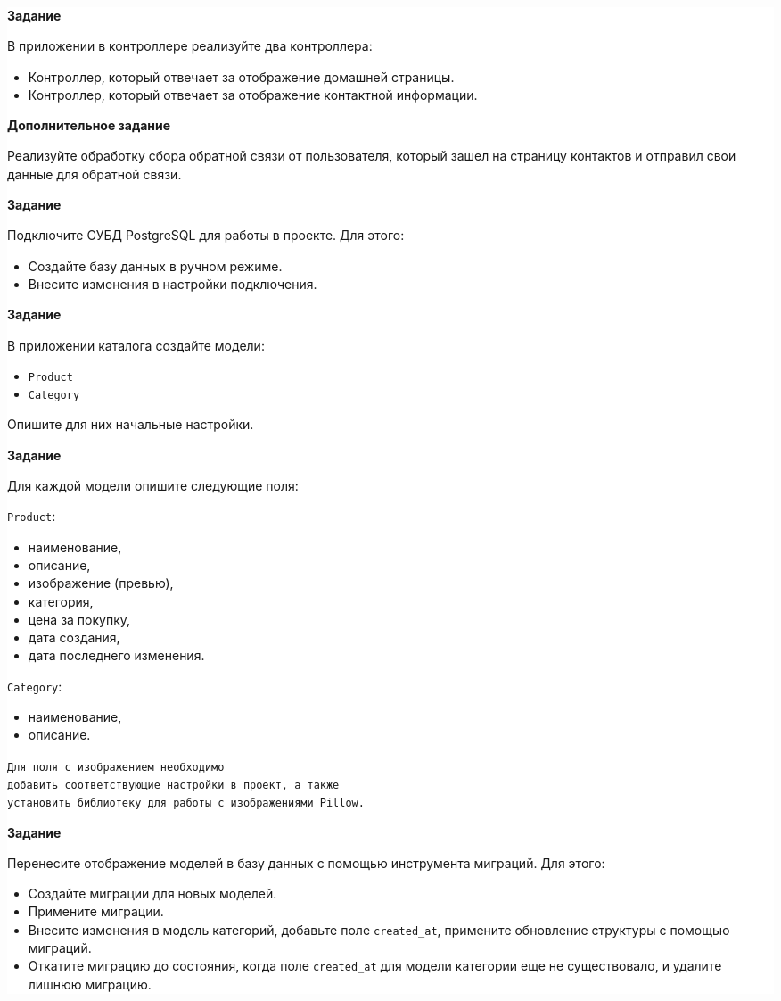 **Задание**

В приложении в контроллере реализуйте два контроллера:
- Контроллер, который отвечает за отображение домашней страницы.
- Контроллер, который отвечает за отображение контактной информации.

**Дополнительное задание**

Реализуйте обработку сбора обратной связи от пользователя, который зашел на страницу контактов и отправил свои данные для обратной связи.

**Задание**

Подключите СУБД PostgreSQL для работы в проекте. Для этого:

- Создайте базу данных в ручном режиме.
- Внесите изменения в настройки подключения.

**Задание**

В приложении каталога создайте модели:

- `Product`
- `Category`

Опишите для них начальные настройки.

**Задание**

Для каждой модели опишите следующие поля:

`Product`:
- наименование,
- описание,
- изображение (превью),
- категория,
- цена за покупку,
- дата создания,
- дата последнего изменения.

`Category`:
- наименование,
- описание.

```bash
Для поля с изображением необходимо 
добавить соответствующие настройки в проект, а также 
установить библиотеку для работы с изображениями Pillow.
```
**Задание**

Перенесите отображение моделей в базу данных с помощью инструмента миграций. Для этого:

- Создайте миграции для новых моделей.
- Примените миграции.
- Внесите изменения в модель категорий, добавьте поле `created_at`, примените обновление структуры с помощью миграций.
- Откатите миграцию до состояния, когда поле `created_at` для модели категории еще не существовало, и удалите лишнюю миграцию.
